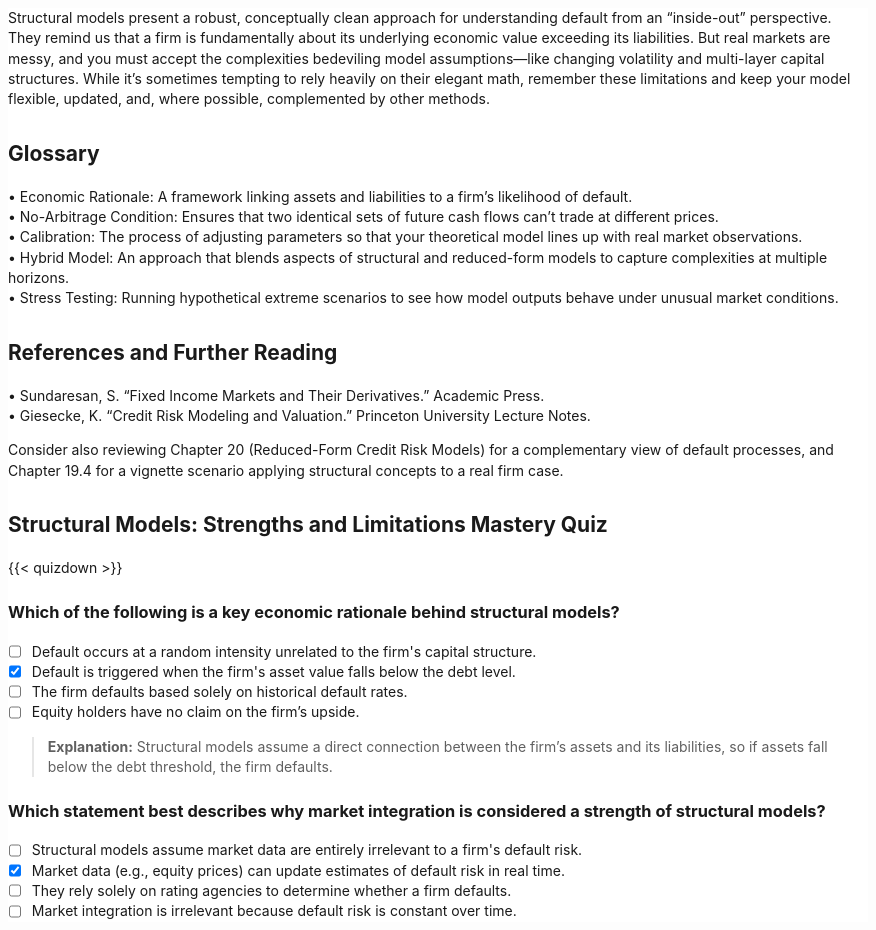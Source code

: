 Structural models present a robust, conceptually clean approach for understanding default from an “inside-out” perspective. They remind us that a firm is fundamentally about its underlying economic value exceeding its liabilities. But real markets are messy, and you must accept the complexities bedeviling model assumptions—like changing volatility and multi-layer capital structures. While it’s sometimes tempting to rely heavily on their elegant math, remember these limitations and keep your model flexible, updated, and, where possible, complemented by other methods.

## Glossary

• Economic Rationale: A framework linking assets and liabilities to a firm’s likelihood of default.  
• No-Arbitrage Condition: Ensures that two identical sets of future cash flows can’t trade at different prices.  
• Calibration: The process of adjusting parameters so that your theoretical model lines up with real market observations.  
• Hybrid Model: An approach that blends aspects of structural and reduced-form models to capture complexities at multiple horizons.  
• Stress Testing: Running hypothetical extreme scenarios to see how model outputs behave under unusual market conditions.

## References and Further Reading

• Sundaresan, S. “Fixed Income Markets and Their Derivatives.” Academic Press.  
• Giesecke, K. “Credit Risk Modeling and Valuation.” Princeton University Lecture Notes.  

Consider also reviewing Chapter 20 (Reduced-Form Credit Risk Models) for a complementary view of default processes, and Chapter 19.4 for a vignette scenario applying structural concepts to a real firm case.

## Structural Models: Strengths and Limitations Mastery Quiz

{{< quizdown >}}

### Which of the following is a key economic rationale behind structural models?

- [ ] Default occurs at a random intensity unrelated to the firm's capital structure.
- [x] Default is triggered when the firm's asset value falls below the debt level.
- [ ] The firm defaults based solely on historical default rates.
- [ ] Equity holders have no claim on the firm’s upside.

> **Explanation:** Structural models assume a direct connection between the firm’s assets and its liabilities, so if assets fall below the debt threshold, the firm defaults.


### Which statement best describes why market integration is considered a strength of structural models?

- [ ] Structural models assume market data are entirely irrelevant to a firm's default risk.
- [x] Market data (e.g., equity prices) can update estimates of default risk in real time.
- [ ] They rely solely on rating agencies to determine whether a firm defaults.
- [ ] Market integration is irrelevant because default risk is constant over time.
